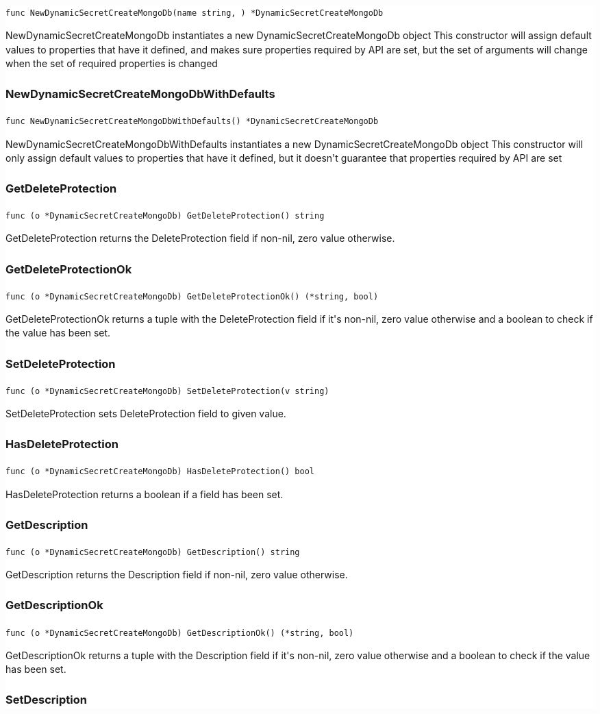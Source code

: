 `func NewDynamicSecretCreateMongoDb(name string, ) *DynamicSecretCreateMongoDb`

NewDynamicSecretCreateMongoDb instantiates a new DynamicSecretCreateMongoDb object
This constructor will assign default values to properties that have it defined,
and makes sure properties required by API are set, but the set of arguments
will change when the set of required properties is changed

### NewDynamicSecretCreateMongoDbWithDefaults

`func NewDynamicSecretCreateMongoDbWithDefaults() *DynamicSecretCreateMongoDb`

NewDynamicSecretCreateMongoDbWithDefaults instantiates a new DynamicSecretCreateMongoDb object
This constructor will only assign default values to properties that have it defined,
but it doesn't guarantee that properties required by API are set

### GetDeleteProtection

`func (o *DynamicSecretCreateMongoDb) GetDeleteProtection() string`

GetDeleteProtection returns the DeleteProtection field if non-nil, zero value otherwise.

### GetDeleteProtectionOk

`func (o *DynamicSecretCreateMongoDb) GetDeleteProtectionOk() (*string, bool)`

GetDeleteProtectionOk returns a tuple with the DeleteProtection field if it's non-nil, zero value otherwise
and a boolean to check if the value has been set.

### SetDeleteProtection

`func (o *DynamicSecretCreateMongoDb) SetDeleteProtection(v string)`

SetDeleteProtection sets DeleteProtection field to given value.

### HasDeleteProtection

`func (o *DynamicSecretCreateMongoDb) HasDeleteProtection() bool`

HasDeleteProtection returns a boolean if a field has been set.

### GetDescription

`func (o *DynamicSecretCreateMongoDb) GetDescription() string`

GetDescription returns the Description field if non-nil, zero value otherwise.

### GetDescriptionOk

`func (o *DynamicSecretCreateMongoDb) GetDescriptionOk() (*string, bool)`

GetDescriptionOk returns a tuple with the Description field if it's non-nil, zero value otherwise
and a boolean to check if the value has been set.

### SetDescription
